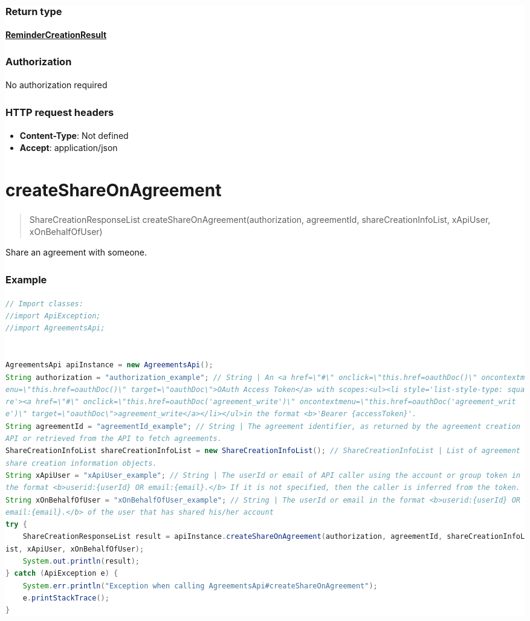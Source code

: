 ### Return type

[**ReminderCreationResult**](ReminderCreationResult.md)

### Authorization

No authorization required

### HTTP request headers

 - **Content-Type**: Not defined
 - **Accept**: application/json

<a name="createShareOnAgreement"></a>
# **createShareOnAgreement**
> ShareCreationResponseList createShareOnAgreement(authorization, agreementId, shareCreationInfoList, xApiUser, xOnBehalfOfUser)

Share an agreement with someone.

### Example
```java
// Import classes:
//import ApiException;
//import AgreementsApi;


AgreementsApi apiInstance = new AgreementsApi();
String authorization = "authorization_example"; // String | An <a href=\"#\" onclick=\"this.href=oauthDoc()\" oncontextmenu=\"this.href=oauthDoc()\" target=\"oauthDoc\">OAuth Access Token</a> with scopes:<ul><li style='list-style-type: square'><a href=\"#\" onclick=\"this.href=oauthDoc('agreement_write')\" oncontextmenu=\"this.href=oauthDoc('agreement_write')\" target=\"oauthDoc\">agreement_write</a></li></ul>in the format <b>'Bearer {accessToken}'.
String agreementId = "agreementId_example"; // String | The agreement identifier, as returned by the agreement creation API or retrieved from the API to fetch agreements.
ShareCreationInfoList shareCreationInfoList = new ShareCreationInfoList(); // ShareCreationInfoList | List of agreement share creation information objects.
String xApiUser = "xApiUser_example"; // String | The userId or email of API caller using the account or group token in the format <b>userid:{userId} OR email:{email}.</b> If it is not specified, then the caller is inferred from the token.
String xOnBehalfOfUser = "xOnBehalfOfUser_example"; // String | The userId or email in the format <b>userid:{userId} OR email:{email}.</b> of the user that has shared his/her account
try {
    ShareCreationResponseList result = apiInstance.createShareOnAgreement(authorization, agreementId, shareCreationInfoList, xApiUser, xOnBehalfOfUser);
    System.out.println(result);
} catch (ApiException e) {
    System.err.println("Exception when calling AgreementsApi#createShareOnAgreement");
    e.printStackTrace();
}
```

